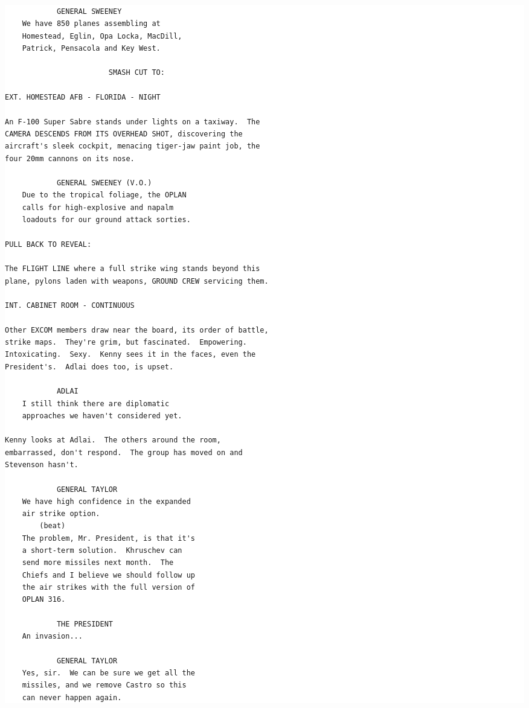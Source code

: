 				GENERAL SWEENEY
		We have 850 planes assembling at
		Homestead, Eglin, Opa Locka, MacDill,
		Patrick, Pensacola and Key West.

							SMASH CUT TO:

	EXT. HOMESTEAD AFB - FLORIDA - NIGHT

	An F-100 Super Sabre stands under lights on a taxiway.  The
	CAMERA DESCENDS FROM ITS OVERHEAD SHOT, discovering the
	aircraft's sleek cockpit, menacing tiger-jaw paint job, the
	four 20mm cannons on its nose.

				GENERAL SWEENEY (V.O.)
		Due to the tropical foliage, the OPLAN
		calls for high-explosive and napalm
		loadouts for our ground attack sorties.

	PULL BACK TO REVEAL:

	The FLIGHT LINE where a full strike wing stands beyond this
	plane, pylons laden with weapons, GROUND CREW servicing them.

	INT. CABINET ROOM - CONTINUOUS

	Other EXCOM members draw near the board, its order of battle,
	strike maps.  They're grim, but fascinated.  Empowering. 
	Intoxicating.  Sexy.  Kenny sees it in the faces, even the
	President's.  Adlai does too, is upset.

				ADLAI
		I still think there are diplomatic
		approaches we haven't considered yet.

	Kenny looks at Adlai.  The others around the room,
	embarrassed, don't respond.  The group has moved on and
	Stevenson hasn't.

				GENERAL TAYLOR
		We have high confidence in the expanded
		air strike option.
			(beat)
		The problem, Mr. President, is that it's
		a short-term solution.  Khruschev can
		send more missiles next month.  The
		Chiefs and I believe we should follow up
		the air strikes with the full version of
		OPLAN 316.

				THE PRESIDENT
		An invasion...

				GENERAL TAYLOR
		Yes, sir.  We can be sure we get all the
		missiles, and we remove Castro so this
		can never happen again.
